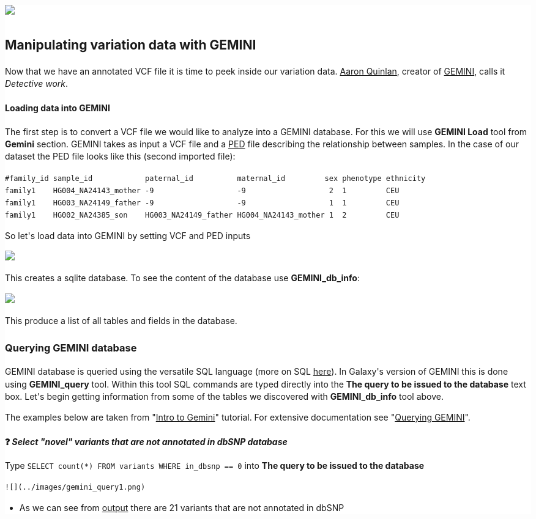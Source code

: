   ![](../images/snpeff_codons.png)

## Manipulating variation data with GEMINI

Now that we have an annotated VCF file it is time to peek inside our variation data. [Aaron Quinlan](http://quinlanlab.org/), creator of [GEMINI](http://gemini.readthedocs.org/en/latest/index.html), calls it *Detective work*.

#### Loading data into GEMINI

The first step is to convert a VCF file we would like to analyze into a GEMINI database. For this we will use **GEMINI Load** tool from **Gemini** section. GEMINI takes as input a VCF file and a [PED](https://www.cog-genomics.org/plink2/formats#ped) file describing the relationship between samples. In the case of our dataset the PED file looks like this (second imported file):

```
#family_id sample_id            paternal_id          maternal_id         sex phenotype ethnicity
family1    HG004_NA24143_mother -9                   -9                   2  1         CEU
family1	   HG003_NA24149_father -9                   -9                   1  1         CEU
family1	   HG002_NA24385_son	HG003_NA24149_father HG004_NA24143_mother 1  2         CEU
```
So let's load data into GEMINI by setting VCF and PED inputs

  ![](../images/gemini_load.png)


This creates a sqlite database. To see the content of the database use **GEMINI_db_info**:

  ![](../images/gemini_db_info.png)

This produce a list of all tables and fields in the database.

### Querying GEMINI database

GEMINI database is queried using the versatile SQL language (more on SQL [here](http://swcarpentry.github.io/sql-novice-survey)). In Galaxy's version of GEMINI this is done using **GEMINI_query** tool. Within this tool SQL commands are typed directly into the **The query to be issued to the database** text box. Let's begin getting information from some of the tables we discovered with **GEMINI_db_info** tool above.
>
The examples below are taken from "[Intro to Gemini](https://s3.amazonaws.com/gemini-tutorials/Intro-To-Gemini.pdf)" tutorial. For extensive documentation see "[Querying GEMINI](http://gemini.readthedocs.org/en/latest/content/querying.html)".

#### :question: *Select "novel" variants that are not annotated in dbSNP database*

Type `SELECT count(*) FROM variants WHERE in_dbsnp == 0` into **The query to be issued to the database**

    ![](../images/gemini_query1.png)

- As we can see from [output](https://usegalaxy.org/datasets/bbd44e69cb8906b51bb37b9032761321/display/?preview=True) there are 21 variants that are not annotated in dbSNP
